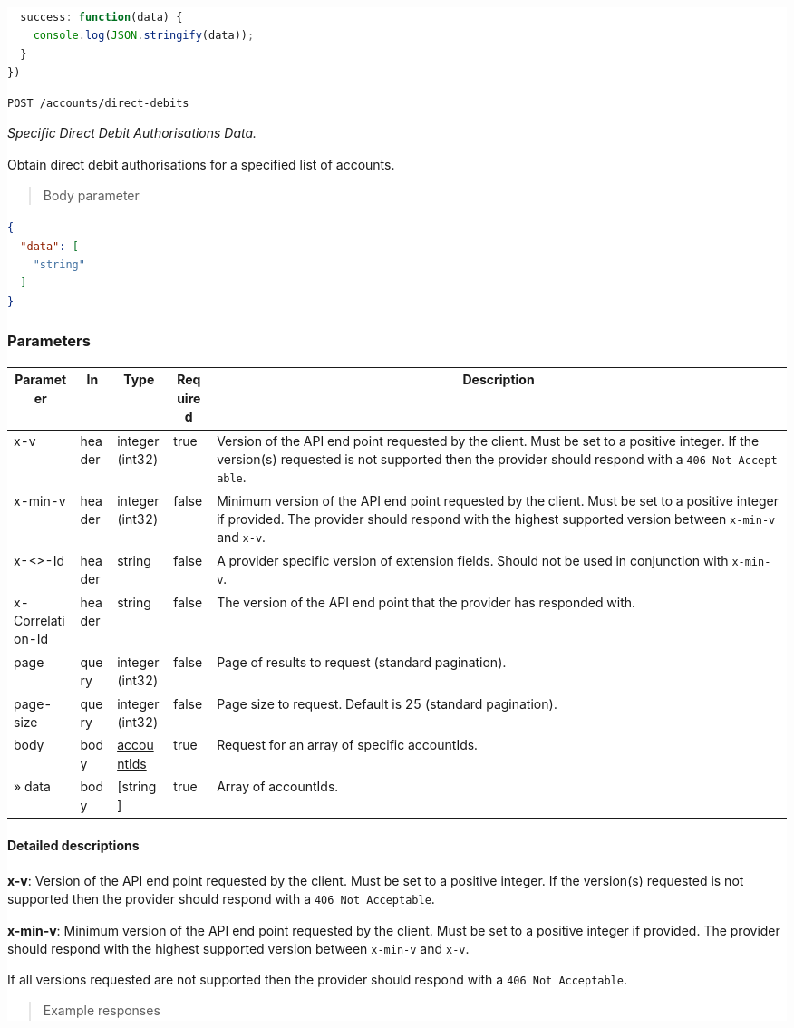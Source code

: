 ```javascript
  success: function(data) {
    console.log(JSON.stringify(data));
  }
})

```

`POST /accounts/direct-debits`

*Specific Direct Debit Authorisations Data.*

Obtain direct debit authorisations for a specified list of accounts.

> Body parameter

```json
{
  "data": [
    "string"
  ]
}
```

<h3 id="findspecificdirectdebits-parameters">Parameters</h3>

|Parameter|In|Type|Required|Description|
|---|---|---|---|---|
|x-v|header|integer(int32)|true|Version of the API end point requested by the client. Must be set to a positive integer. If the version(s) requested is not supported then the provider should respond with a `406 Not Acceptable`.|
|x-min-v|header|integer(int32)|false|Minimum version of the API end point requested by the client. Must be set to a positive integer if provided. The provider should respond with the highest supported version between `x-min-v` and `x-v`.|
|x-<<PID>>-Id|header|string|false|A provider specific version of extension fields. Should not be used in conjunction with `x-min-v`.|
|x-Correlation-Id|header|string|false|The version of the API end point that the provider has responded with.|
|page|query|integer(int32)|false|Page  of results to  request  (standard  pagination).|
|page-size|query|integer(int32)|false|Page  size to  request. Default is  25 (standard pagination).|
|body|body|[accountIds](#schemaaccountids)|true|Request for an array of specific accountIds.|
|» data|body|[string]|true|Array of  accountIds.|

#### Detailed descriptions

**x-v**: Version of the API end point requested by the client. Must be set to a positive integer. If the version(s) requested is not supported then the provider should respond with a `406 Not Acceptable`.

**x-min-v**: Minimum version of the API end point requested by the client. Must be set to a positive integer if provided. The provider should respond with the highest supported version between `x-min-v` and `x-v`.

If all versions requested are not supported then the provider should respond with a `406 Not Acceptable`.

> Example responses
